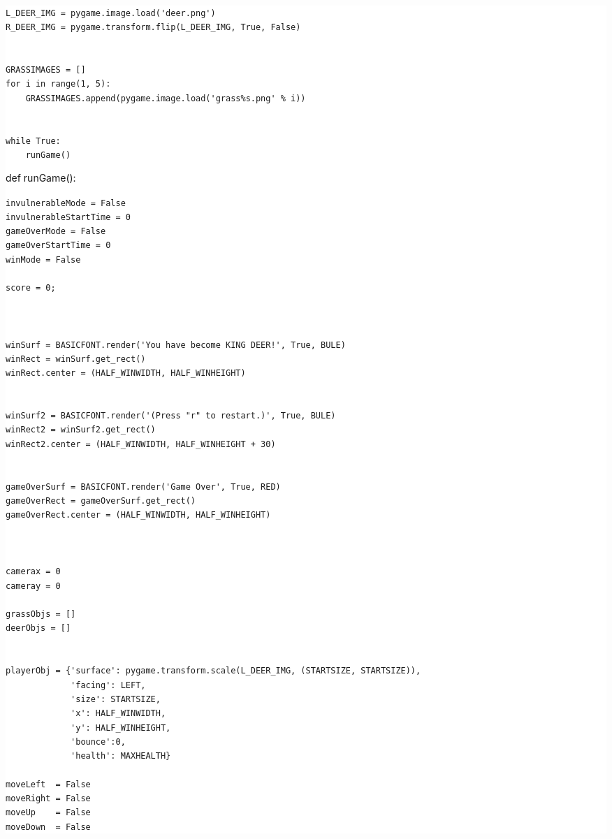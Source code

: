     L_DEER_IMG = pygame.image.load('deer.png')
    R_DEER_IMG = pygame.transform.flip(L_DEER_IMG, True, False)
    
   
    GRASSIMAGES = []
    for i in range(1, 5):
        GRASSIMAGES.append(pygame.image.load('grass%s.png' % i))

   
    while True:
        runGame()
        
        

def runGame():
    
    invulnerableMode = False  
    invulnerableStartTime = 0 
    gameOverMode = False      
    gameOverStartTime = 0    
    winMode = False          

    score = 0;  

       
   
    winSurf = BASICFONT.render('You have become KING DEER!', True, BULE)
    winRect = winSurf.get_rect()
    winRect.center = (HALF_WINWIDTH, HALF_WINHEIGHT)
    
   
    winSurf2 = BASICFONT.render('(Press "r" to restart.)', True, BULE)
    winRect2 = winSurf2.get_rect()
    winRect2.center = (HALF_WINWIDTH, HALF_WINHEIGHT + 30)

   
    gameOverSurf = BASICFONT.render('Game Over', True, RED)
    gameOverRect = gameOverSurf.get_rect()
    gameOverRect.center = (HALF_WINWIDTH, HALF_WINHEIGHT) 

    
   
    camerax = 0
    cameray = 0

    grassObjs = []    
    deerObjs = [] 
    
  
    playerObj = {'surface': pygame.transform.scale(L_DEER_IMG, (STARTSIZE, STARTSIZE)),
                 'facing': LEFT,
                 'size': STARTSIZE,
                 'x': HALF_WINWIDTH,
                 'y': HALF_WINHEIGHT,
                 'bounce':0,
                 'health': MAXHEALTH}

    moveLeft  = False
    moveRight = False
    moveUp    = False
    moveDown  = False

